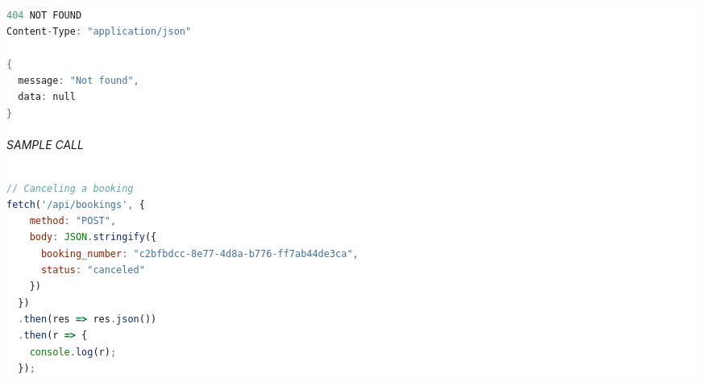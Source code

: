 
```swift
404 NOT FOUND
Content-Type: "application/json"

{
  message: "Not found",
  data: null
}
```


###### SAMPLE CALL
```javascript
// Canceling a booking
fetch('/api/bookings', {
    method: "POST",
    body: JSON.stringify({
      booking_number: "c2bfbdcc-8e77-4d8a-b776-ff7ab44de3ca",
      status: "canceled"
    })
  })
  .then(res => res.json())
  .then(r => {
    console.log(r);
  });
```